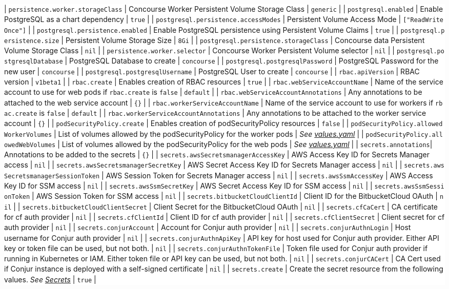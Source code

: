 | `persistence.worker.storageClass` | Concourse Worker Persistent Volume Storage Class | `generic` |
| `postgresql.enabled` | Enable PostgreSQL as a chart dependency | `true` |
| `postgresql.persistence.accessModes` | Persistent Volume Access Mode | `["ReadWriteOnce"]` |
| `postgresql.persistence.enabled` | Enable PostgreSQL persistence using Persistent Volume Claims | `true` |
| `postgresql.persistence.size` | Persistent Volume Storage Size | `8Gi` |
| `postgresql.persistence.storageClass` | Concourse data Persistent Volume Storage Class | `nil` |
| `persistence.worker.selector` | Concourse Worker Persistent Volume selector | `nil` |
| `postgresql.postgresqlDatabase` | PostgreSQL Database to create | `concourse` |
| `postgresql.postgresqlPassword` | PostgreSQL Password for the new user | `concourse` |
| `postgresql.postgresqlUsername` | PostgreSQL User to create | `concourse` |
| `rbac.apiVersion` | RBAC version | `v1beta1` |
| `rbac.create` | Enables creation of RBAC resources | `true` |
| `rbac.webServiceAccountName` | Name of the service account to use for web pods if `rbac.create` is `false` | `default` |
| `rbac.webServiceAccountAnnotations` | Any annotations to be attached to the web service account | `{}` |
| `rbac.workerServiceAccountName` | Name of the service account to use for workers if `rbac.create` is `false` | `default` |
| `rbac.workerServiceAccountAnnotations` | Any annotations to be attached to the worker service account | `{}` |
| `podSecurityPolicy.create` | Enables creation of podSecurityPolicy resources | `false` |
| `podSecurityPolicy.allowedWorkerVolumes` | List of volumes allowed by the podSecurityPolicy for the worker pods | *See [values.yaml](values.yaml)* |
| `podSecurityPolicy.allowedWebVolumes` | List of volumes allowed by the podSecurityPolicy for the web pods | *See [values.yaml](values.yaml)* |
| `secrets.annotations`| Annotations to be added to the secrets | `{}` |
| `secrets.awsSecretsmanagerAccessKey` | AWS Access Key ID for Secrets Manager access | `nil` |
| `secrets.awsSecretsmanagerSecretKey` | AWS Secret Access Key ID for Secrets Manager access | `nil` |
| `secrets.awsSecretsmanagerSessionToken` | AWS Session Token for Secrets Manager access | `nil` |
| `secrets.awsSsmAccessKey` | AWS Access Key ID for SSM access | `nil` |
| `secrets.awsSsmSecretKey` | AWS Secret Access Key ID for SSM access | `nil` |
| `secrets.awsSsmSessionToken` | AWS Session Token for SSM access | `nil` |
| `secrets.bitbucketCloudClientId` | Client ID for the BitbucketCloud OAuth | `nil` |
| `secrets.bitbucketCloudClientSecret` | Client Secret for the BitbucketCloud OAuth | `nil` |
| `secrets.cfCaCert` | CA certificate for cf auth provider | `nil` |
| `secrets.cfClientId` | Client ID for cf auth provider | `nil` |
| `secrets.cfClientSecret` | Client secret for cf auth provider | `nil` |
| `secrets.conjurAccount` | Account for Conjur auth provider | `nil` |
| `secrets.conjurAuthnLogin` | Host username for Conjur auth provider | `nil` |
| `secrets.conjurAuthnApiKey` | API key for host used for Conjur auth provider. Either API key or token file can be used, but not both. | `nil` |
| `secrets.conjurAuthnTokenFile` | Token file used for Conjur auth provider if running in Kubernetes or IAM. Either token file or API key can be used, but not both. | `nil` |
| `secrets.conjurCACert` | CA Cert used if Conjur instance is deployed with a self-signed certificate  | `nil` |
| `secrets.create` | Create the secret resource from the following values. *See [Secrets](#secrets)* | `true` |